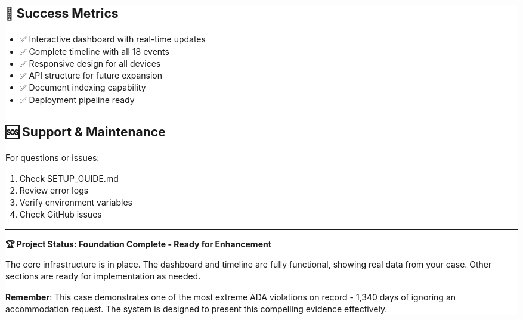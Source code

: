 ## 🎯 Success Metrics

- ✅ Interactive dashboard with real-time updates
- ✅ Complete timeline with all 18 events
- ✅ Responsive design for all devices
- ✅ API structure for future expansion
- ✅ Document indexing capability
- ✅ Deployment pipeline ready

## 🆘 Support & Maintenance

For questions or issues:
1. Check SETUP_GUIDE.md
2. Review error logs
3. Verify environment variables
4. Check GitHub issues

---

**🏆 Project Status: Foundation Complete - Ready for Enhancement**

The core infrastructure is in place. The dashboard and timeline are fully functional, showing real data from your case. Other sections are ready for implementation as needed.

**Remember**: This case demonstrates one of the most extreme ADA violations on record - 1,340 days of ignoring an accommodation request. The system is designed to present this compelling evidence effectively. 